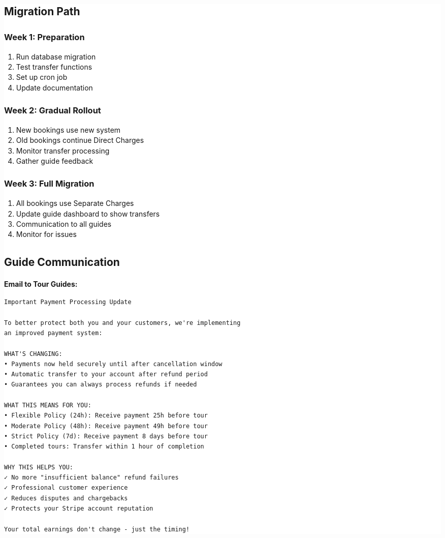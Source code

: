 ## Migration Path

### Week 1: Preparation
1. Run database migration
2. Test transfer functions
3. Set up cron job
4. Update documentation

### Week 2: Gradual Rollout
1. New bookings use new system
2. Old bookings continue Direct Charges
3. Monitor transfer processing
4. Gather guide feedback

### Week 3: Full Migration
1. All bookings use Separate Charges
2. Update guide dashboard to show transfers
3. Communication to all guides
4. Monitor for issues

## Guide Communication

**Email to Tour Guides:**

```
Important Payment Processing Update

To better protect both you and your customers, we're implementing 
an improved payment system:

WHAT'S CHANGING:
• Payments now held securely until after cancellation window
• Automatic transfer to your account after refund period
• Guarantees you can always process refunds if needed

WHAT THIS MEANS FOR YOU:
• Flexible Policy (24h): Receive payment 25h before tour
• Moderate Policy (48h): Receive payment 49h before tour  
• Strict Policy (7d): Receive payment 8 days before tour
• Completed tours: Transfer within 1 hour of completion

WHY THIS HELPS YOU:
✓ No more "insufficient balance" refund failures
✓ Professional customer experience
✓ Reduces disputes and chargebacks
✓ Protects your Stripe account reputation

Your total earnings don't change - just the timing!
```
